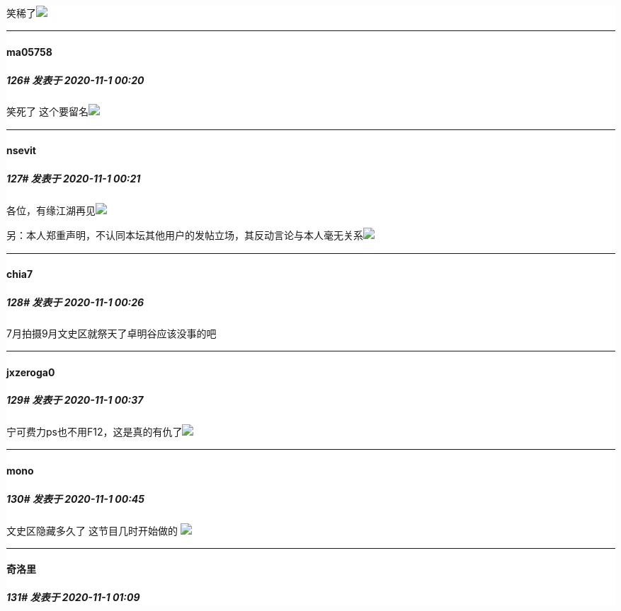 
笑稀了<img src="https://static.saraba1st.com/image/smiley/face2017/067.png" referrerpolicy="no-referrer">


-----

####  ma05758  
##### 126#       发表于 2020-11-1 00:20


笑死了 这个要留名<img src="https://static.saraba1st.com/image/smiley/face2017/037.png" referrerpolicy="no-referrer">


-----

####  nsevit  
##### 127#       发表于 2020-11-1 00:21


各位，有缘江湖再见<img src="https://static.saraba1st.com/image/smiley/face2017/096.png" referrerpolicy="no-referrer">

另：本人郑重声明，不认同本坛其他用户的发帖立场，其反动言论与本人毫无关系<img src="https://static.saraba1st.com/image/smiley/face2017/233.png" referrerpolicy="no-referrer">


-----

####  chia7  
##### 128#       发表于 2020-11-1 00:26


7月拍摄9月文史区就祭天了卓明谷应该没事的吧


-----

####  jxzeroga0  
##### 129#       发表于 2020-11-1 00:37


宁可费力ps也不用F12，这是真的有仇了<img src="https://static.saraba1st.com/image/smiley/face2017/044.png" referrerpolicy="no-referrer">


-----

####  mono  
##### 130#       发表于 2020-11-1 00:45


文史区隐藏多久了 这节目几时开始做的 <img src="https://static.saraba1st.com/image/smiley/face2017/004.gif" referrerpolicy="no-referrer">


-----

####  奇洛里  
##### 131#       发表于 2020-11-1 01:09
